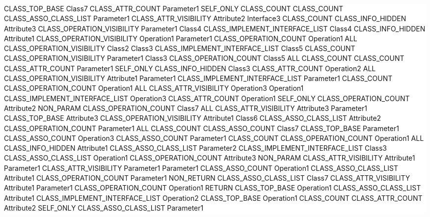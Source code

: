 CLASS_TOP_BASE Class7
CLASS_ATTR_COUNT Parameter1 SELF_ONLY
CLASS_COUNT
CLASS_COUNT
CLASS_ASSO_CLASS_LIST Parameter1
CLASS_ATTR_VISIBILITY Attribute2 Interface3
CLASS_COUNT
CLASS_INFO_HIDDEN Attribute3
CLASS_OPERATION_VISIBILITY Parameter1 Class4
CLASS_IMPLEMENT_INTERFACE_LIST Class4
CLASS_INFO_HIDDEN Attribute1
CLASS_OPERATION_VISIBILITY Operation1 Parameter1
CLASS_OPERATION_COUNT Operation1 ALL
CLASS_OPERATION_VISIBILITY Class2 Class3
CLASS_IMPLEMENT_INTERFACE_LIST Class5
CLASS_COUNT
CLASS_OPERATION_VISIBILITY Parameter1 Class3
CLASS_OPERATION_COUNT Class5 ALL
CLASS_COUNT
CLASS_COUNT
CLASS_ATTR_COUNT Parameter1 SELF_ONLY
CLASS_INFO_HIDDEN Class3
CLASS_ATTR_COUNT Operation2 ALL
CLASS_OPERATION_VISIBILITY Attribute1 Parameter1
CLASS_IMPLEMENT_INTERFACE_LIST Parameter1
CLASS_COUNT
CLASS_OPERATION_COUNT Operation1 ALL
CLASS_ATTR_VISIBILITY Operation3 Operation1
CLASS_IMPLEMENT_INTERFACE_LIST Operation3
CLASS_ATTR_COUNT Operation1 SELF_ONLY
CLASS_OPERATION_COUNT Attribute2 NON_PARAM
CLASS_OPERATION_COUNT Class7 ALL
CLASS_ATTR_VISIBILITY Attribute3 Parameter1
CLASS_TOP_BASE Attribute3
CLASS_OPERATION_VISIBILITY Attribute1 Class6
CLASS_ASSO_CLASS_LIST Attribute2
CLASS_OPERATION_COUNT Parameter1 ALL
CLASS_COUNT
CLASS_ASSO_COUNT Class7
CLASS_TOP_BASE Parameter1
CLASS_ASSO_COUNT Operation3
CLASS_ASSO_COUNT Parameter1
CLASS_COUNT
CLASS_OPERATION_COUNT Operation1 ALL
CLASS_INFO_HIDDEN Attribute1
CLASS_ASSO_CLASS_LIST Parameter2
CLASS_IMPLEMENT_INTERFACE_LIST Class3
CLASS_ASSO_CLASS_LIST Operation1
CLASS_OPERATION_COUNT Attribute3 NON_PARAM
CLASS_ATTR_VISIBILITY Attribute1 Parameter1
CLASS_ATTR_VISIBILITY Parameter1 Parameter1
CLASS_ASSO_COUNT Operation1
CLASS_ASSO_CLASS_LIST Attribute1
CLASS_OPERATION_COUNT Parameter1 NON_RETURN
CLASS_ASSO_CLASS_LIST Class7
CLASS_ATTR_VISIBILITY Attribute1 Parameter1
CLASS_OPERATION_COUNT Operation1 RETURN
CLASS_TOP_BASE Operation1
CLASS_ASSO_CLASS_LIST Attribute1
CLASS_IMPLEMENT_INTERFACE_LIST Operation2
CLASS_TOP_BASE Operation1
CLASS_COUNT
CLASS_ATTR_COUNT Attribute2 SELF_ONLY
CLASS_ASSO_CLASS_LIST Parameter1